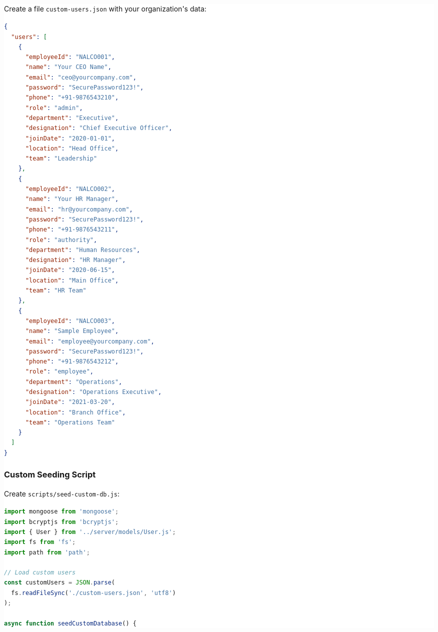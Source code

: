 Create a file `custom-users.json` with your organization's data:

```json
{
  "users": [
    {
      "employeeId": "NALCO001",
      "name": "Your CEO Name",
      "email": "ceo@yourcompany.com",
      "password": "SecurePassword123!",
      "phone": "+91-9876543210",
      "role": "admin",
      "department": "Executive",
      "designation": "Chief Executive Officer",
      "joinDate": "2020-01-01",
      "location": "Head Office",
      "team": "Leadership"
    },
    {
      "employeeId": "NALCO002", 
      "name": "Your HR Manager",
      "email": "hr@yourcompany.com",
      "password": "SecurePassword123!",
      "phone": "+91-9876543211",
      "role": "authority",
      "department": "Human Resources",
      "designation": "HR Manager",
      "joinDate": "2020-06-15",
      "location": "Main Office",
      "team": "HR Team"
    },
    {
      "employeeId": "NALCO003",
      "name": "Sample Employee",
      "email": "employee@yourcompany.com", 
      "password": "SecurePassword123!",
      "phone": "+91-9876543212",
      "role": "employee",
      "department": "Operations",
      "designation": "Operations Executive",
      "joinDate": "2021-03-20",
      "location": "Branch Office",
      "team": "Operations Team"
    }
  ]
}
```

### Custom Seeding Script

Create `scripts/seed-custom-db.js`:

```javascript
import mongoose from 'mongoose';
import bcryptjs from 'bcryptjs';
import { User } from '../server/models/User.js';
import fs from 'fs';
import path from 'path';

// Load custom users
const customUsers = JSON.parse(
  fs.readFileSync('./custom-users.json', 'utf8')
);

async function seedCustomDatabase() {
```
